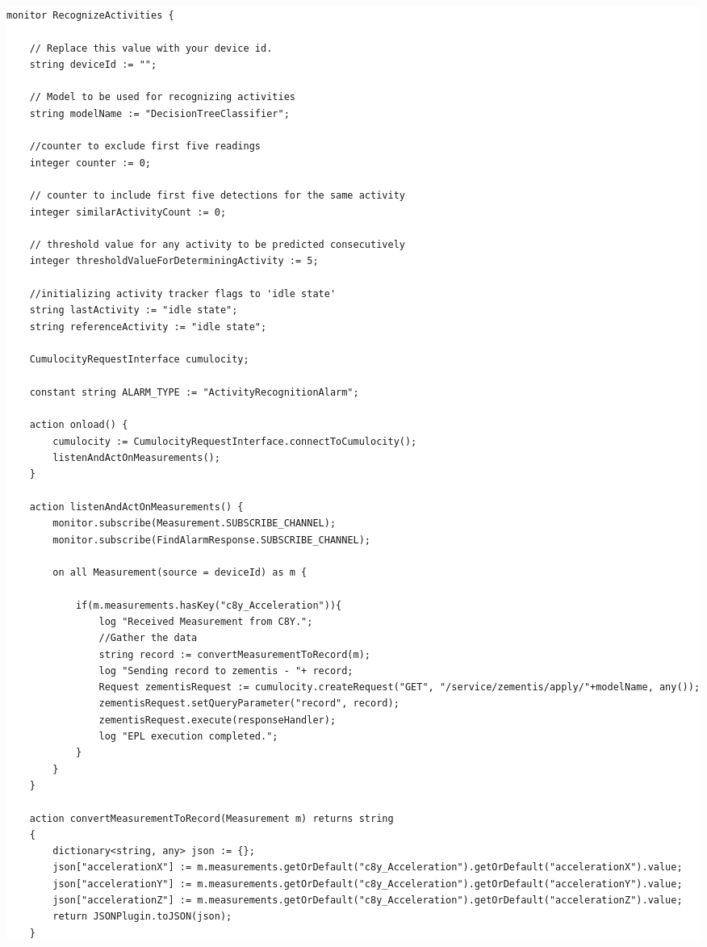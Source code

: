 	monitor RecognizeActivities {
		
	    // Replace this value with your device id.
	    string deviceId := "";
	         
	    // Model to be used for recognizing activities
	    string modelName := "DecisionTreeClassifier";
	     
	    //counter to exclude first five readings
	    integer counter := 0; 
	    
	    // counter to include first five detections for the same activity
	    integer similarActivityCount := 0;
		
		// threshold value for any activity to be predicted consecutively
		integer thresholdValueForDeterminingActivity := 5; 
	    
		//initializing activity tracker flags to 'idle state'
		string lastActivity := "idle state";
		string referenceActivity := "idle state";
		
		CumulocityRequestInterface cumulocity;
		
		constant string ALARM_TYPE := "ActivityRecognitionAlarm";
		
	    action onload() {
	    	cumulocity := CumulocityRequestInterface.connectToCumulocity();
	        listenAndActOnMeasurements();
	    }
	  
	    action listenAndActOnMeasurements() {
	        monitor.subscribe(Measurement.SUBSCRIBE_CHANNEL);
	        monitor.subscribe(FindAlarmResponse.SUBSCRIBE_CHANNEL);
	        
	        on all Measurement(source = deviceId) as m {        
	                         
	            if(m.measurements.hasKey("c8y_Acceleration")){
	            	log "Received Measurement from C8Y.";
	            	//Gather the data
	                string record := convertMeasurementToRecord(m);
	                log "Sending record to zementis - "+ record;
	                Request zementisRequest := cumulocity.createRequest("GET", "/service/zementis/apply/"+modelName, any());
			        zementisRequest.setQueryParameter("record", record);
			        zementisRequest.execute(responseHandler);
			        log "EPL execution completed.";	
	            }
	        } 
	    }
	     
	    action convertMeasurementToRecord(Measurement m) returns string
	    {
	        dictionary<string, any> json := {};
	       	json["accelerationX"] := m.measurements.getOrDefault("c8y_Acceleration").getOrDefault("accelerationX").value;
	    	json["accelerationY"] := m.measurements.getOrDefault("c8y_Acceleration").getOrDefault("accelerationY").value;
	    	json["accelerationZ"] := m.measurements.getOrDefault("c8y_Acceleration").getOrDefault("accelerationZ").value;
	        return JSONPlugin.toJSON(json);
	    } 
	     